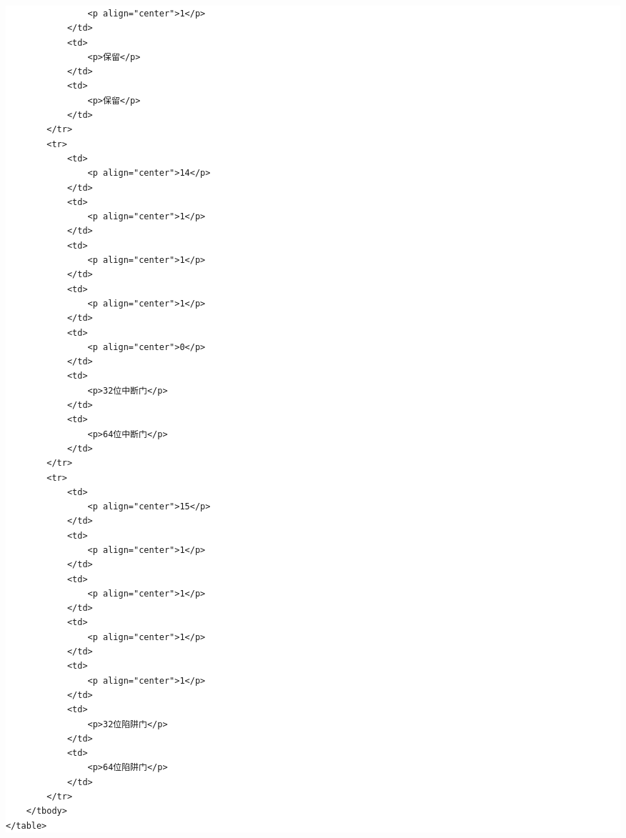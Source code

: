                     <p align="center">1</p>
                </td>
                <td>
                    <p>保留</p>
                </td>
                <td>
                    <p>保留</p>
                </td>
            </tr>
            <tr>
                <td>
                    <p align="center">14</p>
                </td>
                <td>
                    <p align="center">1</p>
                </td>
                <td>
                    <p align="center">1</p>
                </td>
                <td>
                    <p align="center">1</p>
                </td>
                <td>
                    <p align="center">0</p>
                </td>
                <td>
                    <p>32位中断门</p>
                </td>
                <td>
                    <p>64位中断门</p>
                </td>
            </tr>
            <tr>
                <td>
                    <p align="center">15</p>
                </td>
                <td>
                    <p align="center">1</p>
                </td>
                <td>
                    <p align="center">1</p>
                </td>
                <td>
                    <p align="center">1</p>
                </td>
                <td>
                    <p align="center">1</p>
                </td>
                <td>
                    <p>32位陷阱门</p>
                </td>
                <td>
                    <p>64位陷阱门</p>
                </td>
            </tr>
        </tbody>
    </table>
</div>
